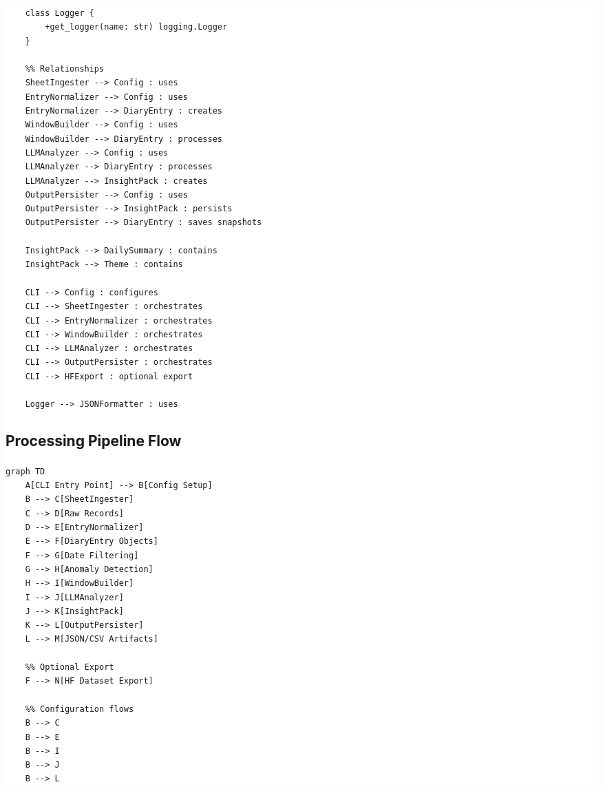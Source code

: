 ```mermaid
    class Logger {
        +get_logger(name: str) logging.Logger
    }

    %% Relationships
    SheetIngester --> Config : uses
    EntryNormalizer --> Config : uses
    EntryNormalizer --> DiaryEntry : creates
    WindowBuilder --> Config : uses
    WindowBuilder --> DiaryEntry : processes
    LLMAnalyzer --> Config : uses
    LLMAnalyzer --> DiaryEntry : processes
    LLMAnalyzer --> InsightPack : creates
    OutputPersister --> Config : uses
    OutputPersister --> InsightPack : persists
    OutputPersister --> DiaryEntry : saves snapshots
    
    InsightPack --> DailySummary : contains
    InsightPack --> Theme : contains
    
    CLI --> Config : configures
    CLI --> SheetIngester : orchestrates
    CLI --> EntryNormalizer : orchestrates  
    CLI --> WindowBuilder : orchestrates
    CLI --> LLMAnalyzer : orchestrates
    CLI --> OutputPersister : orchestrates
    CLI --> HFExport : optional export
    
    Logger --> JSONFormatter : uses
```

## Processing Pipeline Flow

```mermaid
graph TD
    A[CLI Entry Point] --> B[Config Setup]
    B --> C[SheetIngester]
    C --> D[Raw Records]
    D --> E[EntryNormalizer]
    E --> F[DiaryEntry Objects]
    F --> G[Date Filtering]
    G --> H[Anomaly Detection]
    H --> I[WindowBuilder]
    I --> J[LLMAnalyzer]
    J --> K[InsightPack]
    K --> L[OutputPersister]
    L --> M[JSON/CSV Artifacts]
    
    %% Optional Export
    F --> N[HF Dataset Export]
    
    %% Configuration flows
    B --> C
    B --> E  
    B --> I
    B --> J
    B --> L
```
